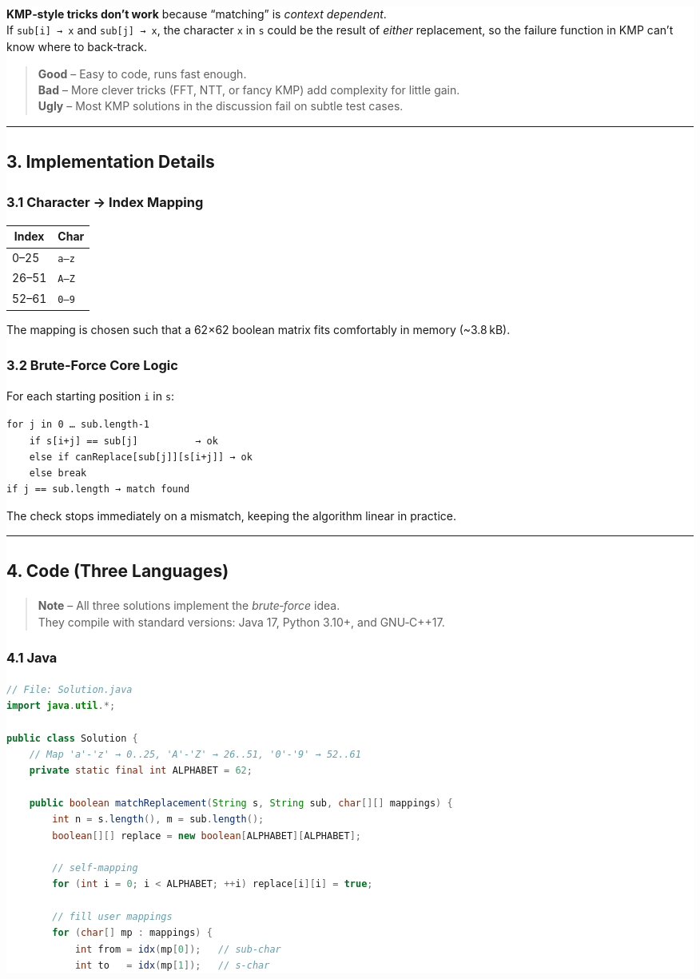 **KMP‑style tricks don’t work** because “matching” is *context dependent*.  
If `sub[i] → x` and `sub[j] → x`, the character `x` in `s` could be the result of *either* replacement, so the failure function in KMP can’t know where to back‑track.  

> **Good** – Easy to code, runs fast enough.  
> **Bad** – More clever tricks (FFT, NTT, or fancy KMP) add complexity for little gain.  
> **Ugly** – Most KMP solutions in the discussion fail on subtle test cases.

---

## 3. Implementation Details

### 3.1 Character → Index Mapping

| Index | Char |
|-------|------|
| 0–25 | `a–z` |
| 26–51 | `A–Z` |
| 52–61 | `0–9` |

The mapping is chosen such that a 62×62 boolean matrix fits comfortably in memory (~3.8 kB).

### 3.2 Brute‑Force Core Logic

For each starting position `i` in `s`:

```
for j in 0 … sub.length-1
    if s[i+j] == sub[j]          → ok
    else if canReplace[sub[j]][s[i+j]] → ok
    else break
if j == sub.length → match found
```

The check stops immediately on a mismatch, keeping the algorithm linear in practice.

---

## 4. Code (Three Languages)

> **Note** – All three solutions implement the *brute‑force* idea.  
> They compile with standard versions: Java 17, Python 3.10+, and GNU‑C++17.

### 4.1 Java

```java
// File: Solution.java
import java.util.*;

public class Solution {
    // Map 'a'-'z' → 0..25, 'A'-'Z' → 26..51, '0'-'9' → 52..61
    private static final int ALPHABET = 62;

    public boolean matchReplacement(String s, String sub, char[][] mappings) {
        int n = s.length(), m = sub.length();
        boolean[][] replace = new boolean[ALPHABET][ALPHABET];

        // self‑mapping
        for (int i = 0; i < ALPHABET; ++i) replace[i][i] = true;

        // fill user mappings
        for (char[] mp : mappings) {
            int from = idx(mp[0]);   // sub‑char
            int to   = idx(mp[1]);   // s‑char
```